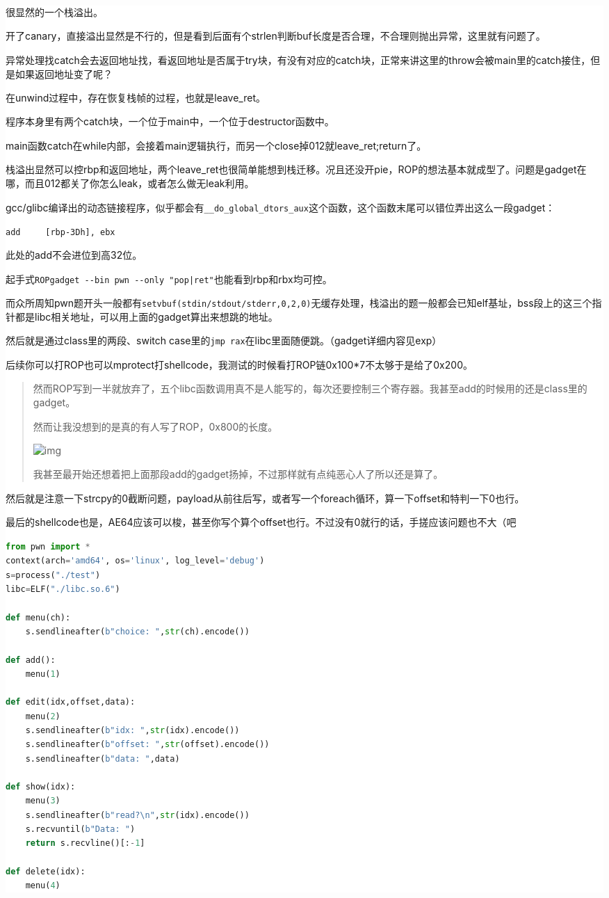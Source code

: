 很显然的一个栈溢出。

开了canary，直接溢出显然是不行的，但是看到后面有个strlen判断buf长度是否合理，不合理则抛出异常，这里就有问题了。

异常处理找catch会去返回地址找，看返回地址是否属于try块，有没有对应的catch块，正常来讲这里的throw会被main里的catch接住，但是如果返回地址变了呢？

在unwind过程中，存在恢复栈帧的过程，也就是leave_ret。

程序本身里有两个catch块，一个位于main中，一个位于destructor函数中。

main函数catch在while内部，会接着main逻辑执行，而另一个close掉012就leave_ret;return了。

栈溢出显然可以控rbp和返回地址，两个leave_ret也很简单能想到栈迁移。况且还没开pie，ROP的想法基本就成型了。问题是gadget在哪，而且012都关了你怎么leak，或者怎么做无leak利用。

gcc/glibc编译出的动态链接程序，似乎都会有`__do_global_dtors_aux`这个函数，这个函数末尾可以错位弄出这么一段gadget：

```Assembly
add     [rbp-3Dh], ebx
```

此处的add不会进位到高32位。

起手式`ROPgadget --bin pwn --only "pop|ret"`也能看到rbp和rbx均可控。

而众所周知pwn题开头一般都有`setvbuf(stdin/stdout/stderr,0,2,0)`无缓存处理，栈溢出的题一般都会已知elf基址，bss段上的这三个指针都是libc相关地址，可以用上面的gadget算出来想跳的地址。

然后就是通过class里的两段、switch case里的`jmp rax`在libc里面随便跳。（gadget详细内容见exp）

后续你可以打ROP也可以mprotect打shellcode，我测试的时候看打ROP链0x100*7不太够于是给了0x200。

> 然而ROP写到一半就放弃了，五个libc函数调用真不是人能写的，每次还要控制三个寄存器。我甚至add的时候用的还是class里的gadget。
>
> 然而让我没想到的是真的有人写了ROP，0x800的长度。
>
> ![img](https://hackforfun.feishu.cn/space/api/box/stream/download/asynccode/?code=MTljNTUzNWJhZGI1MmFmM2Q5ODMxNDRhNjJhOGYwZmRfUlFDeXB1aTIwSzdtdm5tMzBKOGluOFdJUzAwYWFRTDhfVG9rZW46RkdNeWJhZW5Mb0JsSnh4YTgxSGNIU2NxbmJlXzE3MDM4MzgyMTI6MTcwMzg0MTgxMl9WNA)
>
> 我甚至最开始还想着把上面那段add的gadget扬掉，不过那样就有点纯恶心人了所以还是算了。

然后就是注意一下strcpy的0截断问题，payload从前往后写，或者写一个foreach循环，算一下offset和特判一下0也行。

最后的shellcode也是，AE64应该可以梭，甚至你写个算个offset也行。不过没有0就行的话，手搓应该问题也不大（吧

```Python
from pwn import *
context(arch='amd64', os='linux', log_level='debug')
s=process("./test")
libc=ELF("./libc.so.6")

def menu(ch):
    s.sendlineafter(b"choice: ",str(ch).encode())

def add():
    menu(1)

def edit(idx,offset,data):
    menu(2)
    s.sendlineafter(b"idx: ",str(idx).encode())
    s.sendlineafter(b"offset: ",str(offset).encode())
    s.sendlineafter(b"data: ",data)

def show(idx):
    menu(3)
    s.sendlineafter(b"read?\n",str(idx).encode())
    s.recvuntil(b"Data: ")
    return s.recvline()[:-1]

def delete(idx):
    menu(4)
```